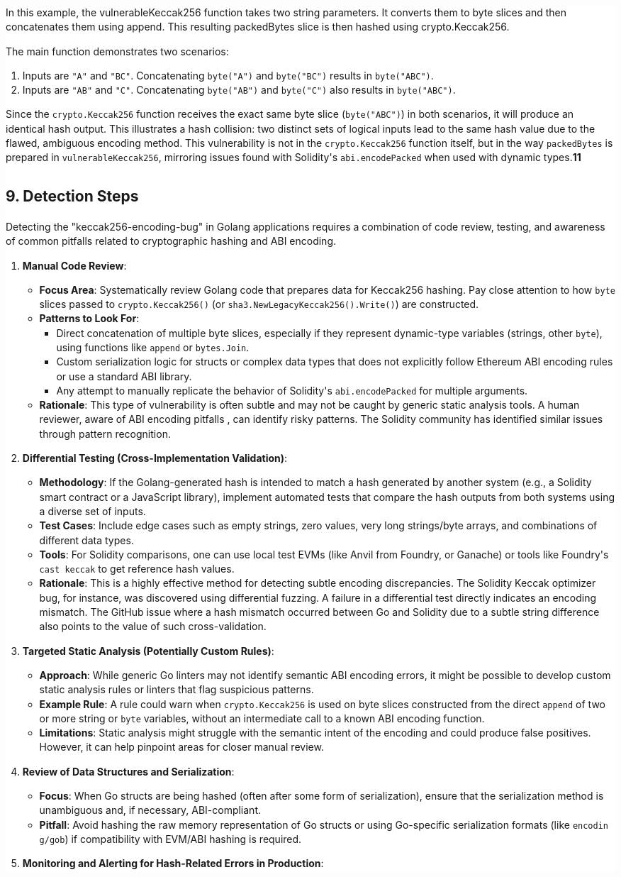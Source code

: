 In this example, the vulnerableKeccak256 function takes two string parameters. It converts them to byte slices and then concatenates them using append. This resulting packedBytes slice is then hashed using crypto.Keccak256.

The main function demonstrates two scenarios:

1. Inputs are `"A"` and `"BC"`. Concatenating `byte("A")` and `byte("BC")` results in `byte("ABC")`.
2. Inputs are `"AB"` and `"C"`. Concatenating `byte("AB")` and `byte("C")` also results in `byte("ABC")`.

Since the `crypto.Keccak256` function receives the exact same byte slice (`byte("ABC")`) in both scenarios, it will produce an identical hash output. This illustrates a hash collision: two distinct sets of logical inputs lead to the same hash value due to the flawed, ambiguous encoding method. This vulnerability is not in the `crypto.Keccak256` function itself, but in the way `packedBytes` is prepared in `vulnerableKeccak256`, mirroring issues found with Solidity's `abi.encodePacked` when used with dynamic types.**11**

## **9. Detection Steps**

Detecting the "keccak256-encoding-bug" in Golang applications requires a combination of code review, testing, and awareness of common pitfalls related to cryptographic hashing and ABI encoding.

1. **Manual Code Review**:
    - **Focus Area**: Systematically review Golang code that prepares data for Keccak256 hashing. Pay close attention to how `byte` slices passed to `crypto.Keccak256()` (or `sha3.NewLegacyKeccak256().Write()`) are constructed.
    - **Patterns to Look For**:
        - Direct concatenation of multiple byte slices, especially if they represent dynamic-type variables (strings, other `byte`), using functions like `append` or `bytes.Join`.
        - Custom serialization logic for structs or complex data types that does not explicitly follow Ethereum ABI encoding rules or use a standard ABI library.
        - Any attempt to manually replicate the behavior of Solidity's `abi.encodePacked` for multiple arguments.
    - **Rationale**: This type of vulnerability is often subtle and may not be caught by generic static analysis tools. A human reviewer, aware of ABI encoding pitfalls , can identify risky patterns. The Solidity community has identified similar issues through pattern recognition.
        
2. **Differential Testing (Cross-Implementation Validation)**:
    - **Methodology**: If the Golang-generated hash is intended to match a hash generated by another system (e.g., a Solidity smart contract or a JavaScript library), implement automated tests that compare the hash outputs from both systems using a diverse set of inputs.
    - **Test Cases**: Include edge cases such as empty strings, zero values, very long strings/byte arrays, and combinations of different data types.
    - **Tools**: For Solidity comparisons, one can use local test EVMs (like Anvil from Foundry, or Ganache) or tools like Foundry's `cast keccak` to get reference hash values.
    - **Rationale**: This is a highly effective method for detecting subtle encoding discrepancies. The Solidity Keccak optimizer bug, for instance, was discovered using differential fuzzing. A failure in a differential test directly indicates an encoding mismatch. The GitHub issue  where a hash mismatch occurred between Go and Solidity due to a subtle string difference also points to the value of such cross-validation.
        
3. **Targeted Static Analysis (Potentially Custom Rules)**:
    - **Approach**: While generic Go linters may not identify semantic ABI encoding errors, it might be possible to develop custom static analysis rules or linters that flag suspicious patterns.
    - **Example Rule**: A rule could warn when `crypto.Keccak256` is used on byte slices constructed from the direct `append` of two or more string or `byte` variables, without an intermediate call to a known ABI encoding function.
    - **Limitations**: Static analysis might struggle with the semantic intent of the encoding and could produce false positives. However, it can help pinpoint areas for closer manual review.
4. **Review of Data Structures and Serialization**:
    - **Focus**: When Go structs are being hashed (often after some form of serialization), ensure that the serialization method is unambiguous and, if necessary, ABI-compliant.
    - **Pitfall**: Avoid hashing the raw memory representation of Go structs or using Go-specific serialization formats (like `encoding/gob`) if compatibility with EVM/ABI hashing is required.
5. **Monitoring and Alerting for Hash-Related Errors in Production**: